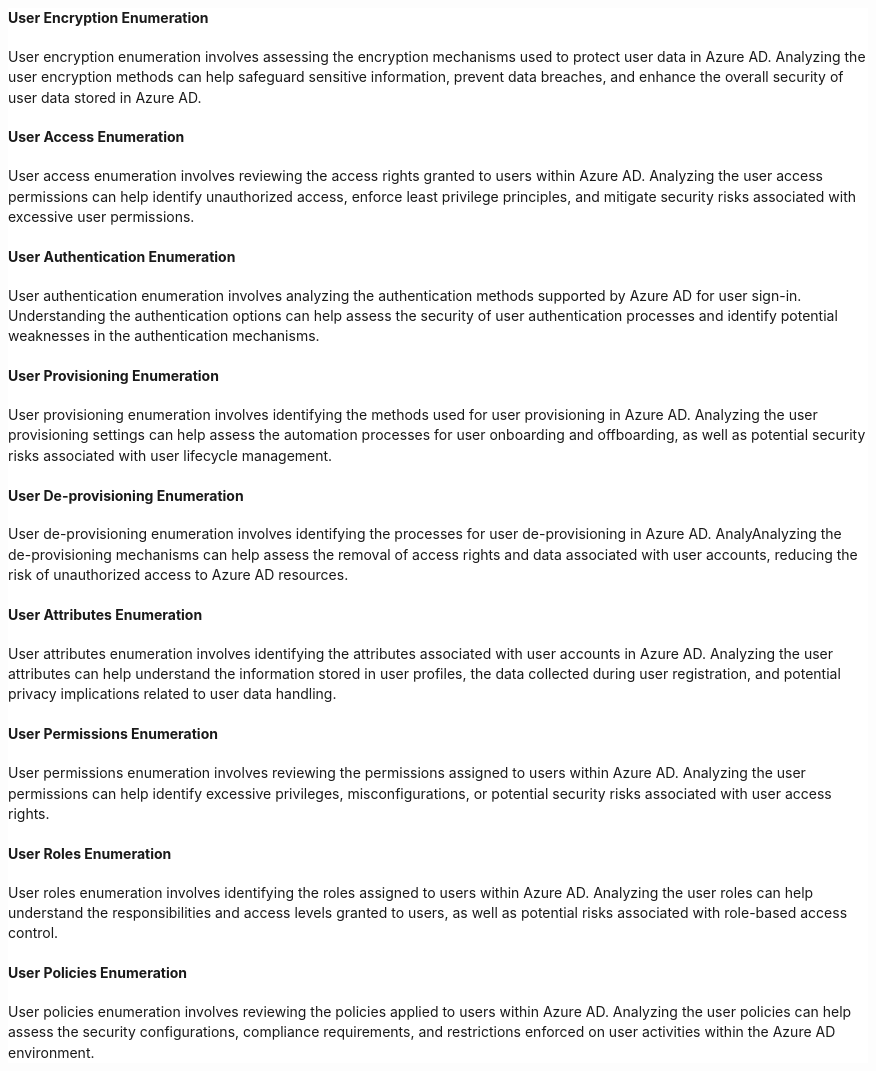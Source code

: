 #### User Encryption Enumeration

User encryption enumeration involves assessing the encryption mechanisms used to protect user data in Azure AD. Analyzing the user encryption methods can help safeguard sensitive information, prevent data breaches, and enhance the overall security of user data stored in Azure AD.

#### User Access Enumeration

User access enumeration involves reviewing the access rights granted to users within Azure AD. Analyzing the user access permissions can help identify unauthorized access, enforce least privilege principles, and mitigate security risks associated with excessive user permissions.

#### User Authentication Enumeration

User authentication enumeration involves analyzing the authentication methods supported by Azure AD for user sign-in. Understanding the authentication options can help assess the security of user authentication processes and identify potential weaknesses in the authentication mechanisms.

#### User Provisioning Enumeration

User provisioning enumeration involves identifying the methods used for user provisioning in Azure AD. Analyzing the user provisioning settings can help assess the automation processes for user onboarding and offboarding, as well as potential security risks associated with user lifecycle management.

#### User De-provisioning Enumeration

User de-provisioning enumeration involves identifying the processes for user de-provisioning in Azure AD. AnalyAnalyzing the de-provisioning mechanisms can help assess the removal of access rights and data associated with user accounts, reducing the risk of unauthorized access to Azure AD resources.

#### User Attributes Enumeration

User attributes enumeration involves identifying the attributes associated with user accounts in Azure AD. Analyzing the user attributes can help understand the information stored in user profiles, the data collected during user registration, and potential privacy implications related to user data handling.

#### User Permissions Enumeration

User permissions enumeration involves reviewing the permissions assigned to users within Azure AD. Analyzing the user permissions can help identify excessive privileges, misconfigurations, or potential security risks associated with user access rights.

#### User Roles Enumeration

User roles enumeration involves identifying the roles assigned to users within Azure AD. Analyzing the user roles can help understand the responsibilities and access levels granted to users, as well as potential risks associated with role-based access control.

#### User Policies Enumeration

User policies enumeration involves reviewing the policies applied to users within Azure AD. Analyzing the user policies can help assess the security configurations, compliance requirements, and restrictions enforced on user activities within the Azure AD environment.
